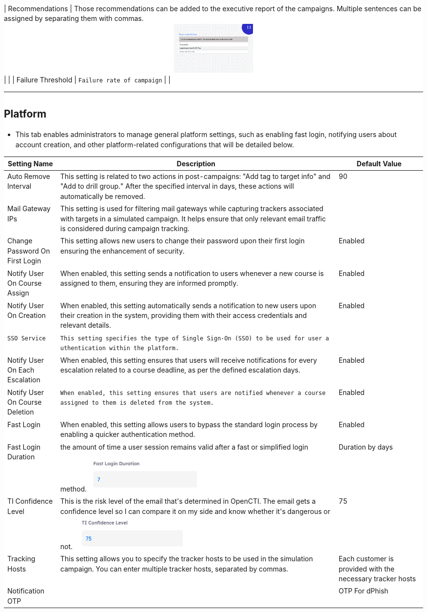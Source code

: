 | Recommendations    | Those recommendations can be added to the executive report of the campaigns. Multiple sentences can be assigned by separating them with commas. <img src="/assets/settings/reports/recommendations.png" width="100%" height="100">     |  |
| Failure Threshold    | `Failure rate of campaign`   |  |

---

## Platform

- This tab enables administrators to manage general platform settings, such as enabling fast login, notifying users about account creation, and other platform-related configurations that will be detailed below.

| Setting Name        | Description    | Default Value                                  |
| ----------- | ----------- | ----------------------------------------
| Auto Remove Interval   | This setting is related to two actions in post-campaigns: "Add tag to target info" and "Add to drill group." After the specified interval in days, these actions will automatically be removed.      | 90 |
| Mail Gateway IPs    | This setting is used for filtering mail gateways while capturing trackers associated with targets in a simulated campaign. It helps ensure that only relevant email traffic is considered during campaign tracking. |       | 
| Change Password On First Login   | This setting allows new users to change their password upon their first login ensuring the enhancement of security.   | Enabled |
| Notify User On Course Assign  | When enabled, this setting sends a notification to users whenever a new course is assigned to them, ensuring they are informed promptly.    | Enabled  |
| Notify User On Creation    | When enabled, this setting automatically sends a notification to new users upon their creation in the system, providing them with their access credentials and relevant details.  |  Enabled     |
| `SSO Service`   | `This setting specifies the type of Single Sign-On (SSO) to be used for user authentication within the platform.`   |  |
| Notify User On Each Escalation   | When enabled, this setting ensures that users will receive notifications for every escalation related to a course deadline, as per the defined escalation days.  | Enabled   |
| Notify User On Course Deletion   | `When enabled, this setting ensures that users are notified whenever a course assigned to them is deleted from the system.`  | Enabled      |
| Fast Login   | When enabled, this setting allows users to bypass the standard login process by enabling a quicker authentication method.       |  Enabled     |
| Fast Login Duration   | the amount of time a user session remains valid after a fast or simplified login method. <img src="/assets/settings/lms/fast_login_duration.png" width="40%" height="50%">                          |  Duration by days     |
| TI Confidence Level   | This is the risk level of the email that's determined in OpenCTI. The email gets a confidence level so I can compare it on my side and know whether it's dangerous or not. <img src="/assets/settings/ti_confidence.png" width="40%" height="50%">                          |  75    |
| Tracking Hosts   |    This setting allows you to specify the tracker hosts to be used in the simulation campaign. You can enter multiple tracker hosts, separated by commas.      | Each customer is provided with the necessary tracker hosts     |
| Notification OTP   |       | OTP For dPhish    |
